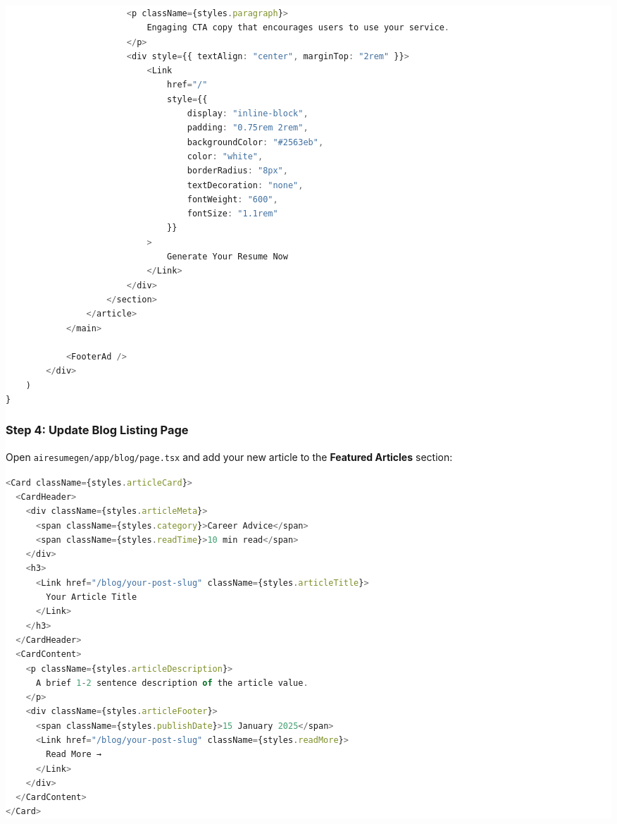```typescript
                        <p className={styles.paragraph}>
                            Engaging CTA copy that encourages users to use your service.
                        </p>
                        <div style={{ textAlign: "center", marginTop: "2rem" }}>
                            <Link
                                href="/"
                                style={{
                                    display: "inline-block",
                                    padding: "0.75rem 2rem",
                                    backgroundColor: "#2563eb",
                                    color: "white",
                                    borderRadius: "8px",
                                    textDecoration: "none",
                                    fontWeight: "600",
                                    fontSize: "1.1rem"
                                }}
                            >
                                Generate Your Resume Now
                            </Link>
                        </div>
                    </section>
                </article>
            </main>

            <FooterAd />
        </div>
    )
}
```

### Step 4: Update Blog Listing Page

Open `airesumegen/app/blog/page.tsx` and add your new article to the **Featured Articles** section:

```typescript
<Card className={styles.articleCard}>
  <CardHeader>
    <div className={styles.articleMeta}>
      <span className={styles.category}>Career Advice</span>
      <span className={styles.readTime}>10 min read</span>
    </div>
    <h3>
      <Link href="/blog/your-post-slug" className={styles.articleTitle}>
        Your Article Title
      </Link>
    </h3>
  </CardHeader>
  <CardContent>
    <p className={styles.articleDescription}>
      A brief 1-2 sentence description of the article value.
    </p>
    <div className={styles.articleFooter}>
      <span className={styles.publishDate}>15 January 2025</span>
      <Link href="/blog/your-post-slug" className={styles.readMore}>
        Read More →
      </Link>
    </div>
  </CardContent>
</Card>
```
